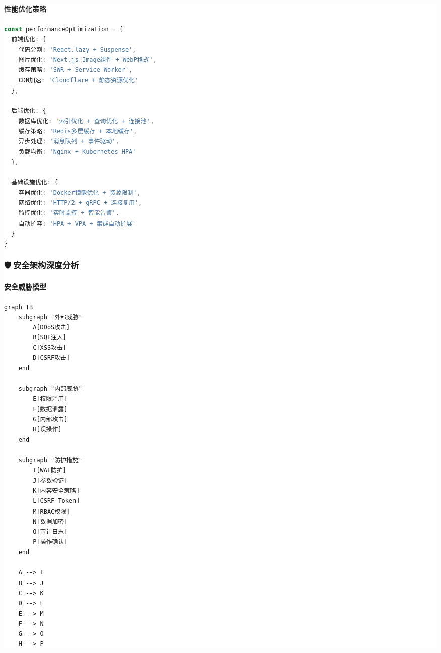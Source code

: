 #### 性能优化策略
```typescript
const performanceOptimization = {
  前端优化: {
    代码分割: 'React.lazy + Suspense',
    图片优化: 'Next.js Image组件 + WebP格式',
    缓存策略: 'SWR + Service Worker',
    CDN加速: 'Cloudflare + 静态资源优化'
  },

  后端优化: {
    数据库优化: '索引优化 + 查询优化 + 连接池',
    缓存策略: 'Redis多层缓存 + 本地缓存',
    异步处理: '消息队列 + 事件驱动',
    负载均衡: 'Nginx + Kubernetes HPA'
  },

  基础设施优化: {
    容器优化: 'Docker镜像优化 + 资源限制',
    网络优化: 'HTTP/2 + gRPC + 连接复用',
    监控优化: '实时监控 + 智能告警',
    自动扩容: 'HPA + VPA + 集群自动扩展'
  }
}
```

### 🛡️ 安全架构深度分析

#### 安全威胁模型
```mermaid
graph TB
    subgraph "外部威胁"
        A[DDoS攻击]
        B[SQL注入]
        C[XSS攻击]
        D[CSRF攻击]
    end

    subgraph "内部威胁"
        E[权限滥用]
        F[数据泄露]
        G[内部攻击]
        H[误操作]
    end

    subgraph "防护措施"
        I[WAF防护]
        J[参数验证]
        K[内容安全策略]
        L[CSRF Token]
        M[RBAC权限]
        N[数据加密]
        O[审计日志]
        P[操作确认]
    end

    A --> I
    B --> J
    C --> K
    D --> L
    E --> M
    F --> N
    G --> O
    H --> P
```